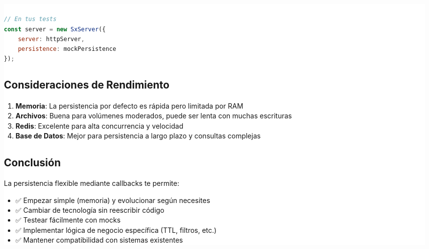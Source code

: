 ```javascript

// En tus tests
const server = new SxServer({ 
    server: httpServer,
    persistence: mockPersistence 
});
```

## Consideraciones de Rendimiento

1. **Memoria**: La persistencia por defecto es rápida pero limitada por RAM
2. **Archivos**: Buena para volúmenes moderados, puede ser lenta con muchas escrituras
3. **Redis**: Excelente para alta concurrencia y velocidad
4. **Base de Datos**: Mejor para persistencia a largo plazo y consultas complejas

## Conclusión

La persistencia flexible mediante callbacks te permite:

- ✅ Empezar simple (memoria) y evolucionar según necesites
- ✅ Cambiar de tecnología sin reescribir código
- ✅ Testear fácilmente con mocks
- ✅ Implementar lógica de negocio específica (TTL, filtros, etc.)
- ✅ Mantener compatibilidad con sistemas existentes